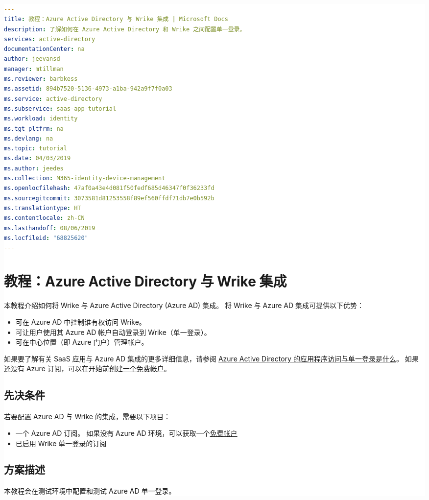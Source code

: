 ```yaml
---
title: 教程：Azure Active Directory 与 Wrike 集成 | Microsoft Docs
description: 了解如何在 Azure Active Directory 和 Wrike 之间配置单一登录。
services: active-directory
documentationCenter: na
author: jeevansd
manager: mtillman
ms.reviewer: barbkess
ms.assetid: 894b7520-5136-4973-a1ba-942a9f7f0a03
ms.service: active-directory
ms.subservice: saas-app-tutorial
ms.workload: identity
ms.tgt_pltfrm: na
ms.devlang: na
ms.topic: tutorial
ms.date: 04/03/2019
ms.author: jeedes
ms.collection: M365-identity-device-management
ms.openlocfilehash: 47af0a43e4d081f50fedf685d46347f0f36233fd
ms.sourcegitcommit: 3073581d81253558f89ef560ffdf71db7e0b592b
ms.translationtype: HT
ms.contentlocale: zh-CN
ms.lasthandoff: 08/06/2019
ms.locfileid: "68825620"
---
```

# <a name="tutorial-azure-active-directory-integration-with-wrike"></a>教程：Azure Active Directory 与 Wrike 集成

本教程介绍如何将 Wrike 与 Azure Active Directory (Azure AD) 集成。
将 Wrike 与 Azure AD 集成可提供以下优势：

* 可在 Azure AD 中控制谁有权访问 Wrike。
* 可让用户使用其 Azure AD 帐户自动登录到 Wrike（单一登录）。
* 可在中心位置（即 Azure 门户）管理帐户。

如果要了解有关 SaaS 应用与 Azure AD 集成的更多详细信息，请参阅 [Azure Active Directory 的应用程序访问与单一登录是什么](https://docs.microsoft.com/azure/active-directory/active-directory-appssoaccess-whatis)。
如果还没有 Azure 订阅，可以在开始前[创建一个免费帐户](https://azure.microsoft.com/free/)。

## <a name="prerequisites"></a>先决条件

若要配置 Azure AD 与 Wrike 的集成，需要以下项目：

* 一个 Azure AD 订阅。 如果没有 Azure AD 环境，可以获取一个[免费帐户](https://azure.microsoft.com/free/)
* 已启用 Wrike 单一登录的订阅

## <a name="scenario-description"></a>方案描述

本教程会在测试环境中配置和测试 Azure AD 单一登录。
